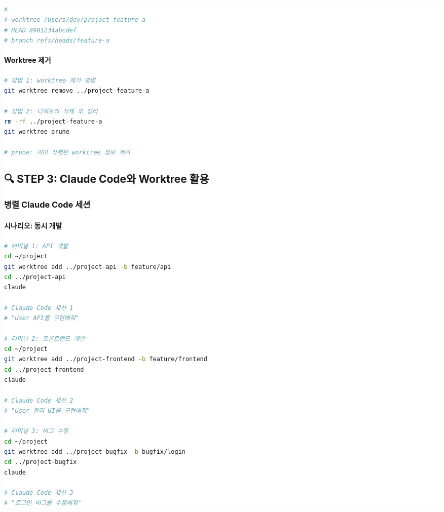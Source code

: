 ```bash
#
# worktree /Users/dev/project-feature-a
# HEAD 8901234abcdef
# branch refs/heads/feature-a
```

#### Worktree 제거

```bash
# 방법 1: worktree 제거 명령
git worktree remove ../project-feature-a

# 방법 2: 디렉토리 삭제 후 정리
rm -rf ../project-feature-a
git worktree prune

# prune: 이미 삭제된 worktree 정보 제거
```

## 🔍 STEP 3: Claude Code와 Worktree 활용

### 병렬 Claude Code 세션

#### 시나리오: 동시 개발

```bash
# 터미널 1: API 개발
cd ~/project
git worktree add ../project-api -b feature/api
cd ../project-api
claude

# Claude Code 세션 1
# "User API를 구현해줘"

# 터미널 2: 프론트엔드 개발
cd ~/project
git worktree add ../project-frontend -b feature/frontend
cd ../project-frontend
claude

# Claude Code 세션 2
# "User 관리 UI를 구현해줘"

# 터미널 3: 버그 수정
cd ~/project
git worktree add ../project-bugfix -b bugfix/login
cd ../project-bugfix
claude

# Claude Code 세션 3
# "로그인 버그를 수정해줘"
```
